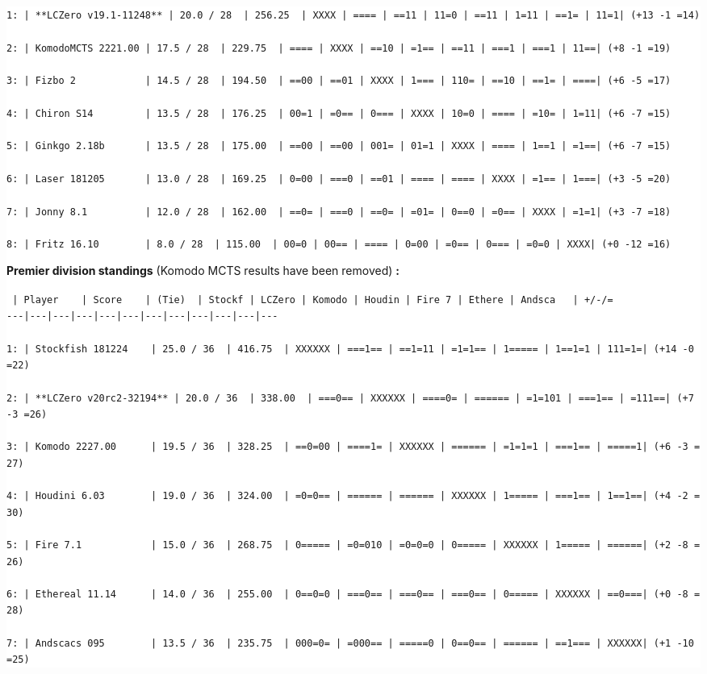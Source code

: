     1: | **LCZero v19.1-11248** | 20.0 / 28  | 256.25  | XXXX | ==== | ==11 | 11=0 | ==11 | 1=11 | ==1= | 11=1| (+13 -1 =14)  
      
    2: | KomodoMCTS 2221.00 | 17.5 / 28  | 229.75  | ==== | XXXX | ==10 | =1== | ==11 | ===1 | ===1 | 11==| (+8 -1 =19)  
      
    3: | Fizbo 2            | 14.5 / 28  | 194.50  | ==00 | ==01 | XXXX | 1=== | 110= | ==10 | ==1= | ====| (+6 -5 =17)  
      
    4: | Chiron S14         | 13.5 / 28  | 176.25  | 00=1 | =0== | 0=== | XXXX | 10=0 | ==== | =10= | 1=11| (+6 -7 =15)  
      
    5: | Ginkgo 2.18b       | 13.5 / 28  | 175.00  | ==00 | ==00 | 001= | 01=1 | XXXX | ==== | 1==1 | =1==| (+6 -7 =15)  
      
    6: | Laser 181205       | 13.0 / 28  | 169.25  | 0=00 | ===0 | ==01 | ==== | ==== | XXXX | =1== | 1===| (+3 -5 =20)  
      
    7: | Jonny 8.1          | 12.0 / 28  | 162.00  | ==0= | ===0 | ==0= | =01= | 0==0 | =0== | XXXX | =1=1| (+3 -7 =18)  
      
    8: | Fritz 16.10        | 8.0 / 28  | 115.00  | 00=0 | 00== | ==== | 0=00 | =0== | 0=== | =0=0 | XXXX| (+0 -12 =16)  
      
      
    

  
  
 **Premier division standings** (Komodo MCTS results have been removed) **:**  

    
    
      
      
     | Player    | Score    | (Tie)  | Stockf | LCZero | Komodo | Houdin | Fire 7 | Ethere | Andsca   | +/-/=  
    ---|---|---|---|---|---|---|---|---|---|---|---  
      
    1: | Stockfish 181224    | 25.0 / 36  | 416.75  | XXXXXX | ===1== | ==1=11 | =1=1== | 1===== | 1==1=1 | 111=1=| (+14 -0 =22)  
      
    2: | **LCZero v20rc2-32194** | 20.0 / 36  | 338.00  | ===0== | XXXXXX | ====0= | ====== | =1=101 | ===1== | =111==| (+7 -3 =26)  
      
    3: | Komodo 2227.00      | 19.5 / 36  | 328.25  | ==0=00 | ====1= | XXXXXX | ====== | =1=1=1 | ===1== | =====1| (+6 -3 =27)  
      
    4: | Houdini 6.03        | 19.0 / 36  | 324.00  | =0=0== | ====== | ====== | XXXXXX | 1===== | ===1== | 1==1==| (+4 -2 =30)  
      
    5: | Fire 7.1            | 15.0 / 36  | 268.75  | 0===== | =0=010 | =0=0=0 | 0===== | XXXXXX | 1===== | ======| (+2 -8 =26)  
      
    6: | Ethereal 11.14      | 14.0 / 36  | 255.00  | 0==0=0 | ===0== | ===0== | ===0== | 0===== | XXXXXX | ==0===| (+0 -8 =28)  
      
    7: | Andscacs 095        | 13.5 / 36  | 235.75  | 000=0= | =000== | =====0 | 0==0== | ====== | ==1=== | XXXXXX| (+1 -10 =25)  
      
      
    

  
  